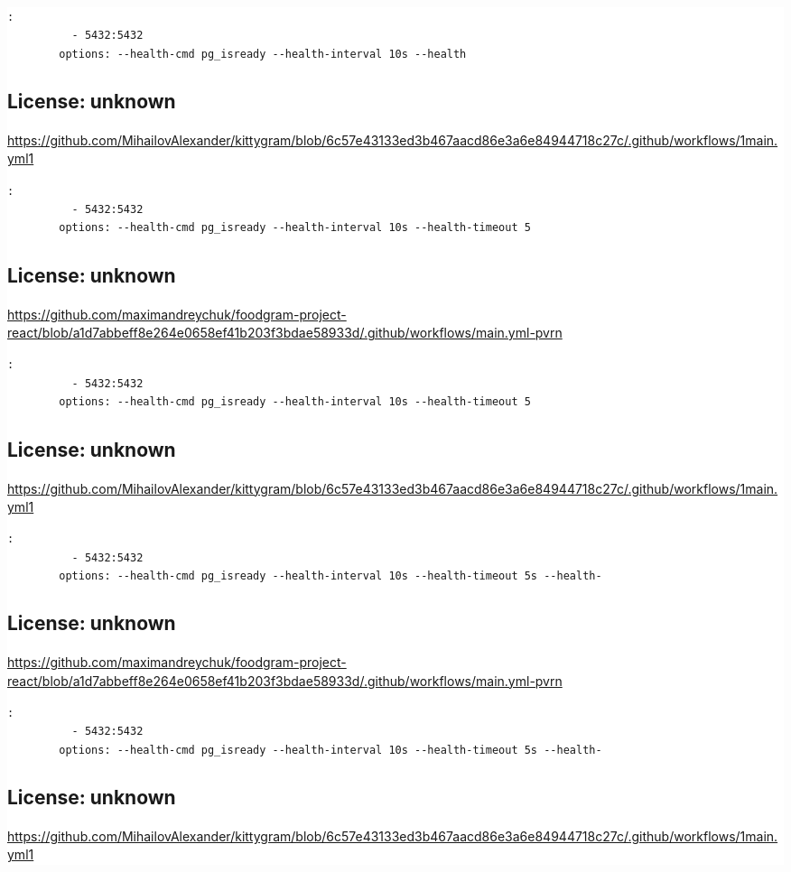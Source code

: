 ```
:
          - 5432:5432
        options: --health-cmd pg_isready --health-interval 10s --health
```


## License: unknown
https://github.com/MihailovAlexander/kittygram/blob/6c57e43133ed3b467aacd86e3a6e84944718c27c/.github/workflows/1main.yml1

```
:
          - 5432:5432
        options: --health-cmd pg_isready --health-interval 10s --health-timeout 5
```


## License: unknown
https://github.com/maximandreychuk/foodgram-project-react/blob/a1d7abbeff8e264e0658ef41b203f3bdae58933d/.github/workflows/main.yml-pvrn

```
:
          - 5432:5432
        options: --health-cmd pg_isready --health-interval 10s --health-timeout 5
```


## License: unknown
https://github.com/MihailovAlexander/kittygram/blob/6c57e43133ed3b467aacd86e3a6e84944718c27c/.github/workflows/1main.yml1

```
:
          - 5432:5432
        options: --health-cmd pg_isready --health-interval 10s --health-timeout 5s --health-
```


## License: unknown
https://github.com/maximandreychuk/foodgram-project-react/blob/a1d7abbeff8e264e0658ef41b203f3bdae58933d/.github/workflows/main.yml-pvrn

```
:
          - 5432:5432
        options: --health-cmd pg_isready --health-interval 10s --health-timeout 5s --health-
```


## License: unknown
https://github.com/MihailovAlexander/kittygram/blob/6c57e43133ed3b467aacd86e3a6e84944718c27c/.github/workflows/1main.yml1
